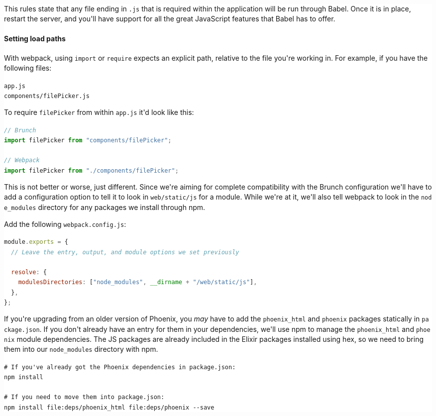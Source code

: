 This rules state that any file ending in `.js` that is required within the
application will be run through Babel. Once it is in place, restart the server,
and you'll have support for all the great JavaScript features that Babel has to
offer.

#### Setting load paths

With webpack, using `import` or `require` expects an explicit path, relative to
the file you're working in. For example, if you have the following files:

```shell
app.js
components/filePicker.js
```

To require `filePicker` from within `app.js` it'd look like this:

```javascript
// Brunch
import filePicker from "components/filePicker";

// Webpack
import filePicker from "./components/filePicker";
```

This is not better or worse, just different. Since we're aiming for complete
compatibility with the Brunch configuration we'll have to add a configuration
option to tell it to look in `web/static/js` for a module. While we're at it,
we'll also tell webpack to look in the `node_modules` directory for any packages
we install through npm.

Add the following `webpack.config.js`:

```javascript
module.exports = {
  // Leave the entry, output, and module options we set previously

  resolve: {
    modulesDirectories: ["node_modules", __dirname + "/web/static/js"],
  },
};
```

If you're upgrading from an older version of Phoenix, you _may_ have to add the
`phoenix_html` and `phoenix` packages statically in `package.json`. If you don't
already have an entry for them in your dependencies, we'll use npm to manage the
`phoenix_html` and `phoenix` module dependencies. The JS packages are already
included in the Elixir packages installed using hex, so we need to bring them
into our `node_modules` directory with npm.

```shell
# If you've already got the Phoenix dependencies in package.json:
npm install

# If you need to move them into package.json:
npm install file:deps/phoenix_html file:deps/phoenix --save
```


[phoenix-webpack-post]: http://manukall.de/2015/05/01/automatically-building-your-phoenix-assets-with-webpack/
[webpack-hmr-docs]: http://webpack.github.io/docs/hot-module-replacement-with-webpack.html
[webpack-phoenix-example]: https://github.com/matthewlehner/phoenix-webpack-example